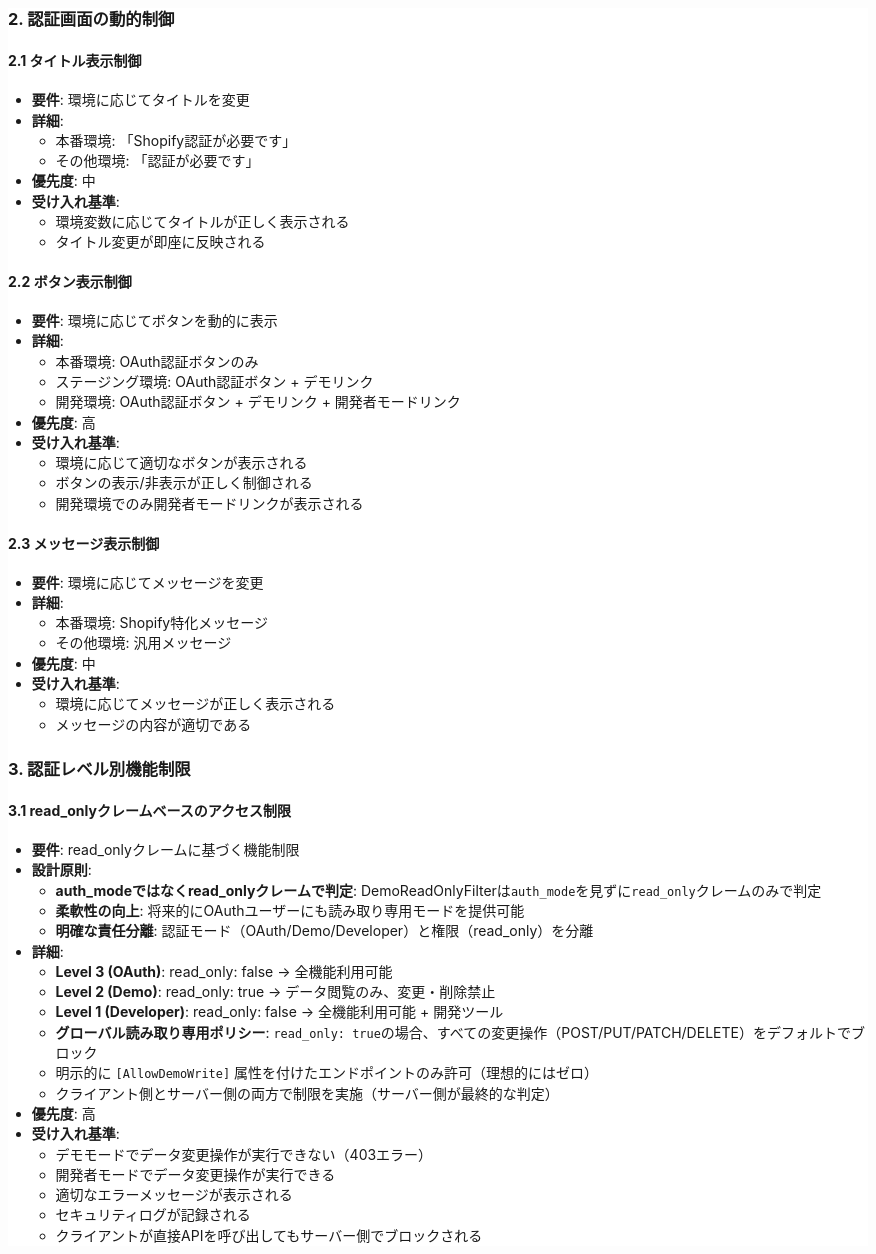 
### 2. 認証画面の動的制御

#### 2.1 タイトル表示制御
- **要件**: 環境に応じてタイトルを変更
- **詳細**:
  - 本番環境: 「Shopify認証が必要です」
  - その他環境: 「認証が必要です」
- **優先度**: 中
- **受け入れ基準**:
  - 環境変数に応じてタイトルが正しく表示される
  - タイトル変更が即座に反映される

#### 2.2 ボタン表示制御
- **要件**: 環境に応じてボタンを動的に表示
- **詳細**:
  - 本番環境: OAuth認証ボタンのみ
  - ステージング環境: OAuth認証ボタン + デモリンク
  - 開発環境: OAuth認証ボタン + デモリンク + 開発者モードリンク
- **優先度**: 高
- **受け入れ基準**:
  - 環境に応じて適切なボタンが表示される
  - ボタンの表示/非表示が正しく制御される
  - 開発環境でのみ開発者モードリンクが表示される

#### 2.3 メッセージ表示制御
- **要件**: 環境に応じてメッセージを変更
- **詳細**:
  - 本番環境: Shopify特化メッセージ
  - その他環境: 汎用メッセージ
- **優先度**: 中
- **受け入れ基準**:
  - 環境に応じてメッセージが正しく表示される
  - メッセージの内容が適切である

### 3. 認証レベル別機能制限

#### 3.1 read_onlyクレームベースのアクセス制限
- **要件**: read_onlyクレームに基づく機能制限
- **設計原則**:
  - **auth_modeではなくread_onlyクレームで判定**: DemoReadOnlyFilterは`auth_mode`を見ずに`read_only`クレームのみで判定
  - **柔軟性の向上**: 将来的にOAuthユーザーにも読み取り専用モードを提供可能
  - **明確な責任分離**: 認証モード（OAuth/Demo/Developer）と権限（read_only）を分離
- **詳細**:
  - **Level 3 (OAuth)**: read_only: false → 全機能利用可能
  - **Level 2 (Demo)**: read_only: true → データ閲覧のみ、変更・削除禁止
  - **Level 1 (Developer)**: read_only: false → 全機能利用可能 + 開発ツール
  - **グローバル読み取り専用ポリシー**: `read_only: true`の場合、すべての変更操作（POST/PUT/PATCH/DELETE）をデフォルトでブロック
  - 明示的に `[AllowDemoWrite]` 属性を付けたエンドポイントのみ許可（理想的にはゼロ）
  - クライアント側とサーバー側の両方で制限を実施（サーバー側が最終的な判定）
- **優先度**: 高
- **受け入れ基準**:
  - デモモードでデータ変更操作が実行できない（403エラー）
  - 開発者モードでデータ変更操作が実行できる
  - 適切なエラーメッセージが表示される
  - セキュリティログが記録される
  - クライアントが直接APIを呼び出してもサーバー側でブロックされる
